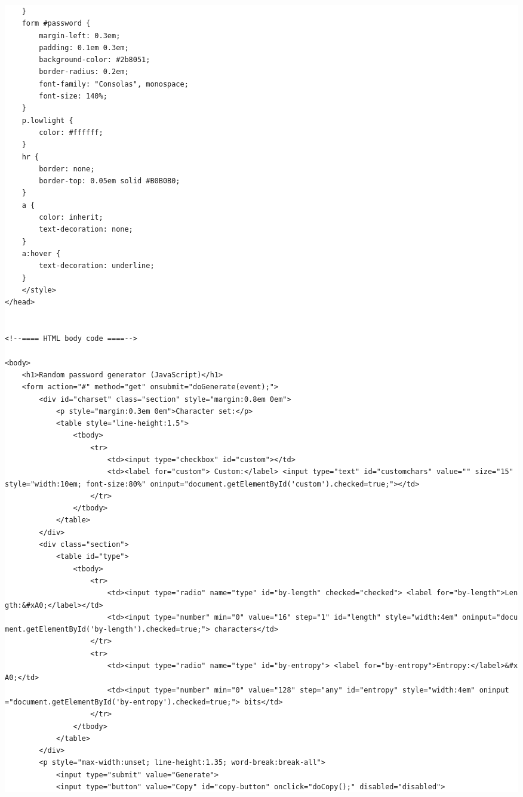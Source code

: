 		}
		form #password {
			margin-left: 0.3em;
			padding: 0.1em 0.3em;
			background-color: #2b8051;
			border-radius: 0.2em;
			font-family: "Consolas", monospace;
			font-size: 140%;
		}
		p.lowlight {
			color: #ffffff;
		}
		hr {
			border: none;
			border-top: 0.05em solid #B0B0B0;
		}
		a {
			color: inherit;
			text-decoration: none;
		}
		a:hover {
			text-decoration: underline;
		}
		</style>
	</head>
	
	
	<!--==== HTML body code ====-->
	
	<body>
		<h1>Random password generator (JavaScript)</h1>
		<form action="#" method="get" onsubmit="doGenerate(event);">
			<div id="charset" class="section" style="margin:0.8em 0em">
				<p style="margin:0.3em 0em">Character set:</p>
				<table style="line-height:1.5">
					<tbody>
						<tr>
							<td><input type="checkbox" id="custom"></td>
							<td><label for="custom"> Custom:</label> <input type="text" id="customchars" value="" size="15" style="width:10em; font-size:80%" oninput="document.getElementById('custom').checked=true;"></td>
						</tr>
					</tbody>
				</table>
			</div>
			<div class="section">
				<table id="type">
					<tbody>
						<tr>
							<td><input type="radio" name="type" id="by-length" checked="checked"> <label for="by-length">Length:&#xA0;</label></td>
							<td><input type="number" min="0" value="16" step="1" id="length" style="width:4em" oninput="document.getElementById('by-length').checked=true;"> characters</td>
						</tr>
						<tr>
							<td><input type="radio" name="type" id="by-entropy"> <label for="by-entropy">Entropy:</label>&#xA0;</td>
							<td><input type="number" min="0" value="128" step="any" id="entropy" style="width:4em" oninput="document.getElementById('by-entropy').checked=true;"> bits</td>
						</tr>
					</tbody>
				</table>
			</div>
			<p style="max-width:unset; line-height:1.35; word-break:break-all">
				<input type="submit" value="Generate">
				<input type="button" value="Copy" id="copy-button" onclick="doCopy();" disabled="disabled">